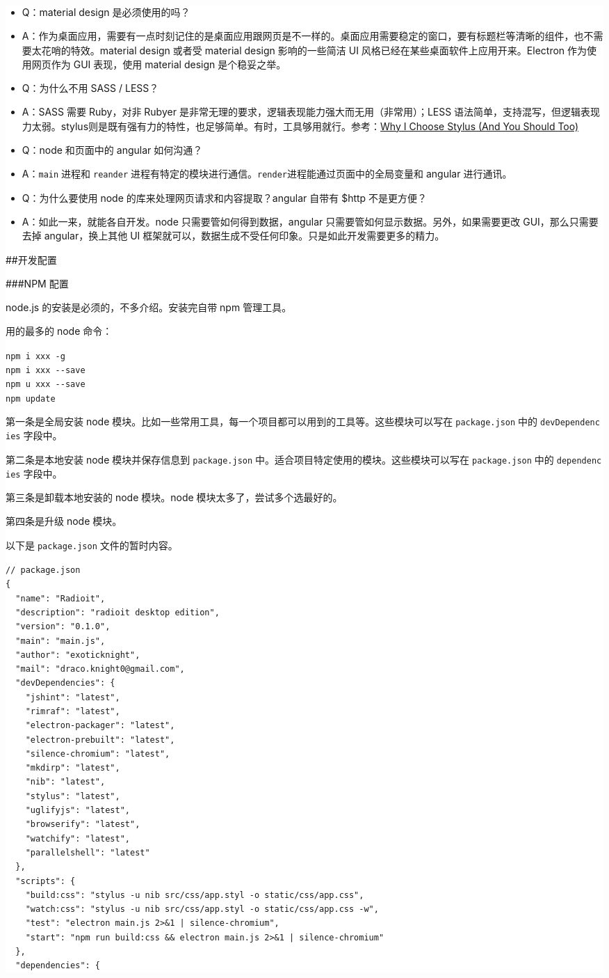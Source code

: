 * Q：material design 是必须使用的吗？
* A：作为桌面应用，需要有一点时刻记住的是桌面应用跟网页是不一样的。桌面应用需要稳定的窗口，要有标题栏等清晰的组件，也不需要太花哨的特效。material design 或者受 material design 影响的一些简洁 UI 风格已经在某些桌面软件上应用开来。Electron 作为使用网页作为 GUI 表现，使用 material design 是个稳妥之举。

* Q：为什么不用 SASS / LESS？
* A：SASS 需要 Ruby，对非 Rubyer 是非常无理的要求，逻辑表现能力强大而无用（非常用）；LESS 语法简单，支持混写，但逻辑表现力太弱。stylus则是既有强有力的特性，也足够简单。有时，工具够用就行。参考：[Why I Choose Stylus (And You Should Too)][3]

* Q：node 和页面中的 angular 如何沟通？
* A：`main` 进程和 `reander` 进程有特定的模块进行通信。`render`进程能通过页面中的全局变量和 angular 进行通讯。

* Q：为什么要使用 node 的库来处理网页请求和内容提取？angular 自带有 $http 不是更方便？
* A：如此一来，就能各自开发。node 只需要管如何得到数据，angular 只需要管如何显示数据。另外，如果需要更改 GUI，那么只需要去掉 angular，换上其他 UI 框架就可以，数据生成不受任何印象。只是如此开发需要更多的精力。

[2]: http://blog.e10t.net/translation-building-the-2048-game-in-angularjs/

[3]: http://webdesign.tutsplus.com/articles/why-i-choose-stylus-and-you-should-too--webdesign-18412

##开发配置

###NPM 配置

node.js 的安装是必须的，不多介绍。安装完自带 npm 管理工具。

用的最多的 node 命令：
```language-bash
npm i xxx -g
npm i xxx --save
npm u xxx --save
npm update
```

第一条是全局安装 node 模块。比如一些常用工具，每一个项目都可以用到的工具等。这些模块可以写在 `package.json` 中的 `devDependencies` 字段中。

第二条是本地安装 node 模块并保存信息到 `package.json` 中。适合项目特定使用的模块。这些模块可以写在 `package.json` 中的 `dependencies` 字段中。

第三条是卸载本地安装的 node 模块。node 模块太多了，尝试多个选最好的。

第四条是升级 node 模块。

以下是 `package.json` 文件的暂时内容。

```language-javascript
// package.json
{
  "name": "Radioit",
  "description": "radioit desktop edition",
  "version": "0.1.0",
  "main": "main.js",
  "author": "exoticknight",
  "mail": "draco.knight0@gmail.com",
  "devDependencies": {
    "jshint": "latest",
    "rimraf": "latest",
    "electron-packager": "latest",
    "electron-prebuilt": "latest",
    "silence-chromium": "latest",
    "mkdirp": "latest",
    "nib": "latest",
    "stylus": "latest",
    "uglifyjs": "latest",
    "browserify": "latest",
    "watchify": "latest",
    "parallelshell": "latest"
  },
  "scripts": {
    "build:css": "stylus -u nib src/css/app.styl -o static/css/app.css",
    "watch:css": "stylus -u nib src/css/app.styl -o static/css/app.css -w",
    "test": "electron main.js 2>&1 | silence-chromium",
    "start": "npm run build:css && electron main.js 2>&1 | silence-chromium"
  },
  "dependencies": {
```

[1]: http://blog.e10t.net/radioit-plan-animate-radio-script-radioitscript/
[4]: http://blog.e10t.net/write-i18n-js-with-help-of-npm-as-build-tool/
[5]: https://github.com/atom/electron/blob/master/docs/tutorial/quick-start.md